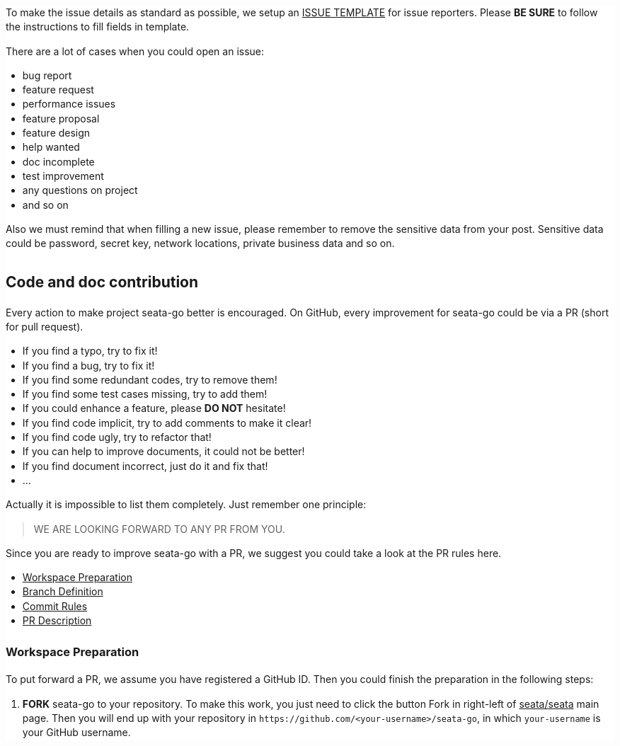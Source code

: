 To make the issue details as standard as possible, we setup an [ISSUE TEMPLATE](./.github/ISSUE_TEMPLATE) for issue reporters. Please **BE SURE** to follow the instructions to fill fields in template.

There are a lot of cases when you could open an issue:

* bug report
* feature request
* performance issues
* feature proposal
* feature design
* help wanted
* doc incomplete
* test improvement
* any questions on project
* and so on

Also we must remind that when filling a new issue, please remember to remove the sensitive data from your post. Sensitive data could be password, secret key, network locations, private business data and so on.

## Code and doc contribution

Every action to make project seata-go better is encouraged. On GitHub, every improvement for seata-go could be via a PR (short for pull request).

* If you find a typo, try to fix it!
* If you find a bug, try to fix it!
* If you find some redundant codes, try to remove them!
* If you find some test cases missing, try to add them!
* If you could enhance a feature, please **DO NOT** hesitate!
* If you find code implicit, try to add comments to make it clear!
* If you find code ugly, try to refactor that!
* If you can help to improve documents, it could not be better!
* If you find document incorrect, just do it and fix that!
* ...

Actually it is impossible to list them completely. Just remember one principle:

> WE ARE LOOKING FORWARD TO ANY PR FROM YOU.

Since you are ready to improve seata-go with a PR, we suggest you could take a look at the PR rules here.

* [Workspace Preparation](#workspace-preparation)
* [Branch Definition](#branch-definition)
* [Commit Rules](#commit-rules)
* [PR Description](#pr-description)

### Workspace Preparation

To put forward a PR, we assume you have registered a GitHub ID. Then you could finish the preparation in the following steps:

1. **FORK** seata-go to your repository. To make this work, you just need to click the button Fork in right-left of [seata/seata](https://github.com/apache/incubator-seata-go) main page. Then you will end up with your repository in `https://github.com/<your-username>/seata-go`, in which `your-username` is your GitHub username.
